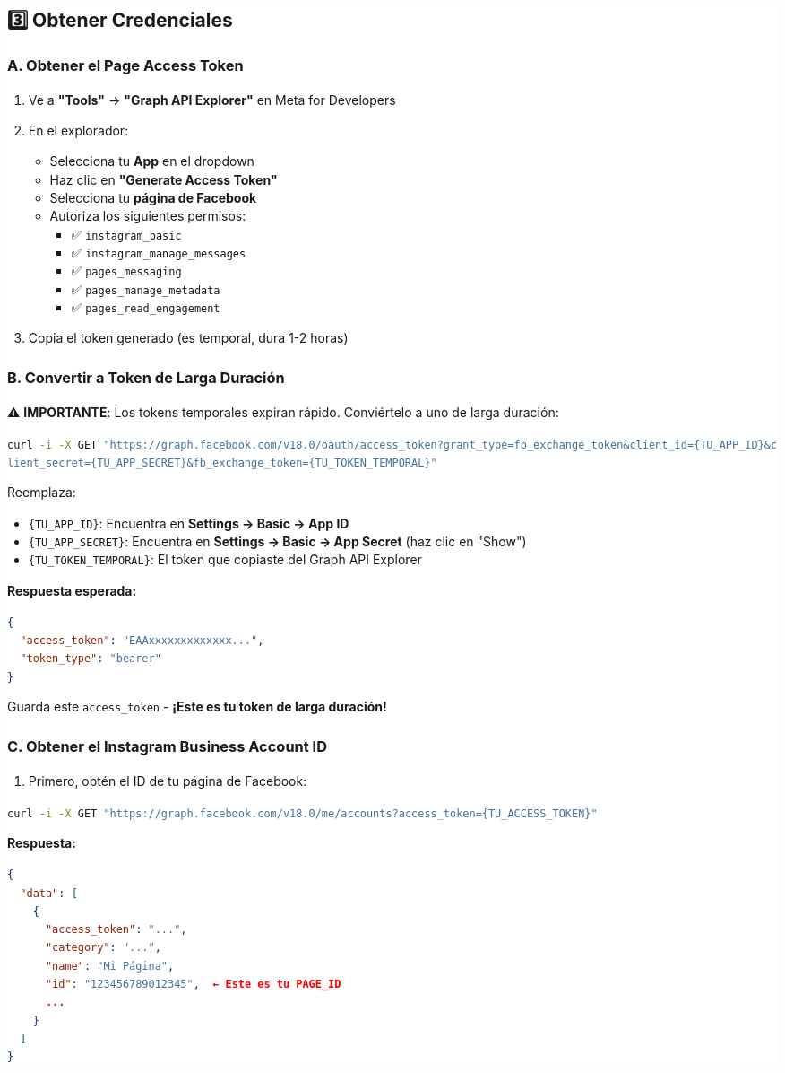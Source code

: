 
## 3️⃣ Obtener Credenciales

### A. Obtener el Page Access Token

1. Ve a **"Tools"** → **"Graph API Explorer"** en Meta for Developers
2. En el explorador:
   - Selecciona tu **App** en el dropdown
   - Haz clic en **"Generate Access Token"**
   - Selecciona tu **página de Facebook**
   - Autoriza los siguientes permisos:
     - ✅ `instagram_basic`
     - ✅ `instagram_manage_messages`
     - ✅ `pages_messaging`
     - ✅ `pages_manage_metadata`
     - ✅ `pages_read_engagement`

3. Copia el token generado (es temporal, dura 1-2 horas)

### B. Convertir a Token de Larga Duración

⚠️ **IMPORTANTE**: Los tokens temporales expiran rápido. Conviértelo a uno de larga duración:

```bash
curl -i -X GET "https://graph.facebook.com/v18.0/oauth/access_token?grant_type=fb_exchange_token&client_id={TU_APP_ID}&client_secret={TU_APP_SECRET}&fb_exchange_token={TU_TOKEN_TEMPORAL}"
```

Reemplaza:
- `{TU_APP_ID}`: Encuentra en **Settings → Basic → App ID**
- `{TU_APP_SECRET}`: Encuentra en **Settings → Basic → App Secret** (haz clic en "Show")
- `{TU_TOKEN_TEMPORAL}`: El token que copiaste del Graph API Explorer

**Respuesta esperada:**

```json
{
  "access_token": "EAAxxxxxxxxxxxxx...",
  "token_type": "bearer"
}
```

Guarda este `access_token` - **¡Este es tu token de larga duración!**

### C. Obtener el Instagram Business Account ID

1. Primero, obtén el ID de tu página de Facebook:

```bash
curl -i -X GET "https://graph.facebook.com/v18.0/me/accounts?access_token={TU_ACCESS_TOKEN}"
```

**Respuesta:**

```json
{
  "data": [
    {
      "access_token": "...",
      "category": "...",
      "name": "Mi Página",
      "id": "123456789012345",  ← Este es tu PAGE_ID
      ...
    }
  ]
}
```
